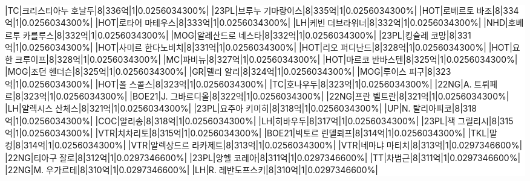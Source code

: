 |TC|크리스티아누 호날두|8|336억|1|0.0256034300%|
|23PL|브루누 기마랑이스|8|335억|1|0.0256034300%|
|HOT|로베르토 바조|8|334억|1|0.0256034300%|
|HOT|로타어 마테우스|8|333억|1|0.0256034300%|
|LH|케빈 더브라위너|8|332억|1|0.0256034300%|
|NHD|호베르투 카를루스|8|332억|1|0.0256034300%|
|MOG|알레산드로 네스타|8|332억|1|0.0256034300%|
|23PL|킹슬레 코망|8|331억|1|0.0256034300%|
|HOT|사미르 한다노비치|8|331억|1|0.0256034300%|
|HOT|리오 퍼디난드|8|328억|1|0.0256034300%|
|HOT|요한 크루이프|8|328억|1|0.0256034300%|
|MC|파비뉴|8|327억|1|0.0256034300%|
|HOT|마르코 반바스텐|8|325억|1|0.0256034300%|
|MOG|조던 헨더슨|8|325억|1|0.0256034300%|
|GR|델리 알리|8|324억|1|0.0256034300%|
|MOG|루이스 피구|8|323억|1|0.0256034300%|
|HOT|폴 스콜스|8|323억|1|0.0256034300%|
|TC|호나우두|8|323억|1|0.0256034300%|
|22NG|A. 트뤼페르|8|323억|1|0.0256034300%|
|BOE21|J. 그바르디올|8|322억|1|0.0256034300%|
|22NG|프란 벨트란|8|321억|1|0.0256034300%|
|LH|알렉시스 산체스|8|321억|1|0.0256034300%|
|23PL|요주아 키미히|8|318억|1|0.0256034300%|
|UP|N. 탈리아피코|8|318억|1|0.0256034300%|
|COC|알리송|8|318억|1|0.0256034300%|
|LH|히바우두|8|317억|1|0.0256034300%|
|23PL|잭 그릴리시|8|315억|1|0.0256034300%|
|VTR|치차리토|8|315억|1|0.0256034300%|
|BOE21|빅토르 린델뢰프|8|314억|1|0.0256034300%|
|TKL|말컹|8|314억|1|0.0256034300%|
|VTR|알렉상드르 라카제트|8|313억|1|0.0256034300%|
|VTR|네마냐 마티치|8|313억|1|0.0297346600%|
|22NG|티아구 잘로|8|312억|1|0.0297346600%|
|23PL|앙헬 코레아|8|311억|1|0.0297346600%|
|TT|차범근|8|311억|1|0.0297346600%|
|22NG|M. 우가르테|8|310억|1|0.0297346600%|
|LH|R. 레반도프스키|8|310억|1|0.0297346600%|
